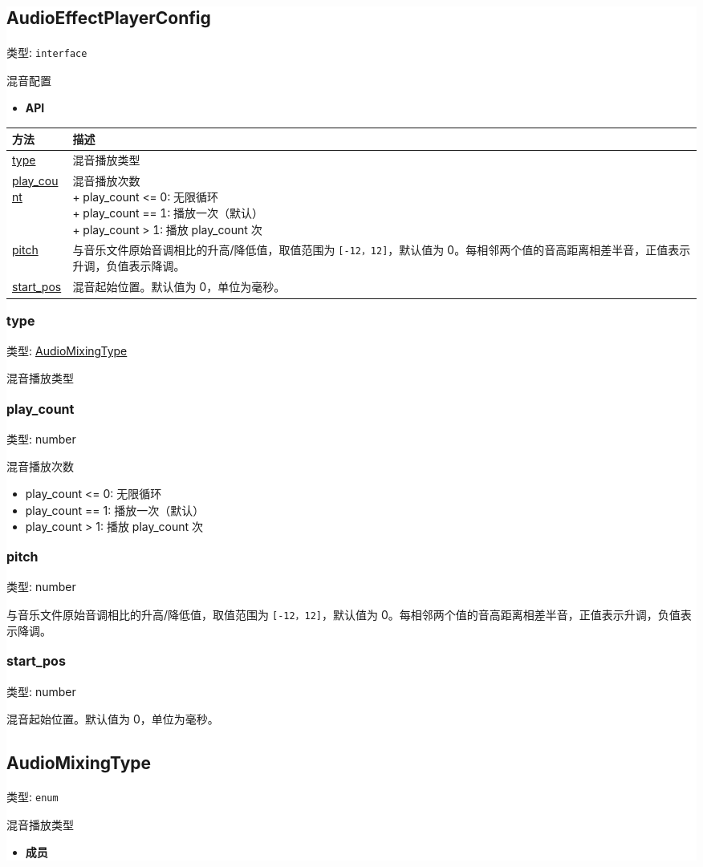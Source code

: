 ## AudioEffectPlayerConfig <span id="audioeffectplayerconfig"></span>

类型: `interface`

混音配置

- **API**

| 方法 | 描述 |
| :-- | :-- |
| [type](#audioeffectplayerconfig-type) | 混音播放类型 |
| [play_count](#audioeffectplayerconfig-play_count) | 混音播放次数<br>+ play_count <= 0: 无限循环  <br>+ play_count == 1: 播放一次（默认）  <br>+ play_count > 1: 播放 play_count 次 |
| [pitch](#audioeffectplayerconfig-pitch) | 与音乐文件原始音调相比的升高/降低值，取值范围为 `[-12，12]`，默认值为 0。每相邻两个值的音高距离相差半音，正值表示升调，负值表示降调。 |
| [start_pos](#audioeffectplayerconfig-start_pos) | 混音起始位置。默认值为 0，单位为毫秒。 |


<p style="font-size: 16px;font-weight: bolder;"> type <span id="audioeffectplayerconfig-type"></span></p> 

类型: [AudioMixingType](#audiomixingtype)

混音播放类型

<p style="font-size: 16px;font-weight: bolder;"> play_count <span id="audioeffectplayerconfig-play_count"></span></p> 

类型: number

混音播放次数

+ play_count <= 0: 无限循环  
+ play_count == 1: 播放一次（默认）  
+ play_count > 1: 播放 play_count 次

<p style="font-size: 16px;font-weight: bolder;"> pitch <span id="audioeffectplayerconfig-pitch"></span></p> 

类型: number

与音乐文件原始音调相比的升高/降低值，取值范围为 `[-12，12]`，默认值为 0。每相邻两个值的音高距离相差半音，正值表示升调，负值表示降调。

<p style="font-size: 16px;font-weight: bolder;"> start_pos <span id="audioeffectplayerconfig-start_pos"></span></p> 

类型: number

混音起始位置。默认值为 0，单位为毫秒。


## AudioMixingType <span id="audiomixingtype"></span>

类型: `enum`

混音播放类型

- **成员**
